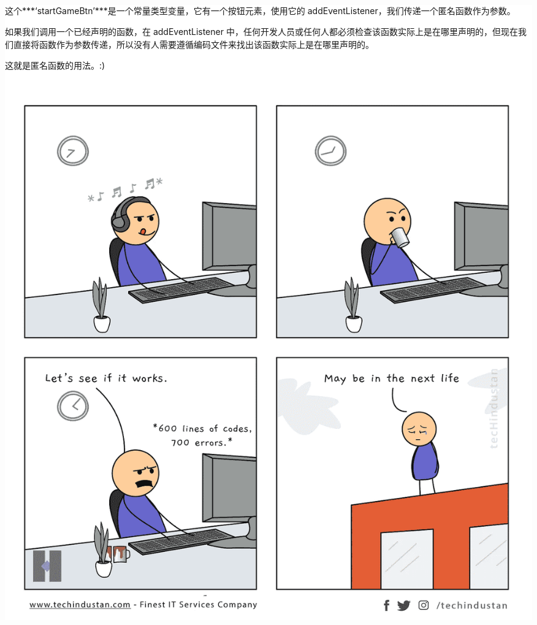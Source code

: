 这个***‘startGameBtn’***是一个常量类型变量，它有一个按钮元素，使用它的 addEventListener，我们传递一个匿名函数作为参数。

如果我们调用一个已经声明的函数，在 addEventListener 中，任何开发人员或任何人都必须检查该函数实际上是在哪里声明的，但现在我们直接将函数作为参数传递，所以没有人需要遵循编码文件来找出该函数实际上是在哪里声明的。

这就是匿名函数的用法。:)

![](img/795cfe8c92e17bab2491f352f6873da4.png)
